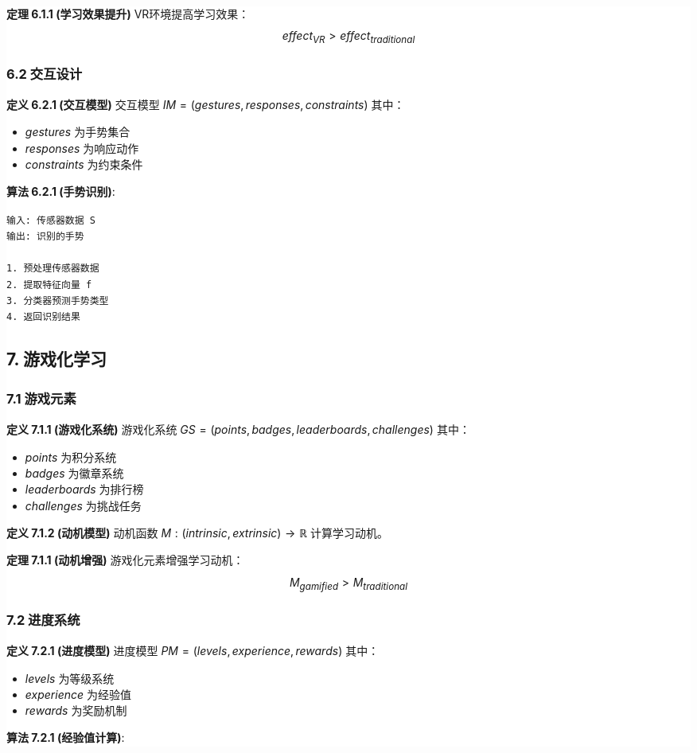 **定理 6.1.1 (学习效果提升)**
VR环境提高学习效果：
$$effect_{VR} > effect_{traditional}$$

### 6.2 交互设计

**定义 6.2.1 (交互模型)**
交互模型 $IM = (gestures, responses, constraints)$ 其中：

- $gestures$ 为手势集合
- $responses$ 为响应动作
- $constraints$ 为约束条件

**算法 6.2.1 (手势识别)**:

```text
输入: 传感器数据 S
输出: 识别的手势

1. 预处理传感器数据
2. 提取特征向量 f
3. 分类器预测手势类型
4. 返回识别结果
```

## 7. 游戏化学习

### 7.1 游戏元素

**定义 7.1.1 (游戏化系统)**
游戏化系统 $GS = (points, badges, leaderboards, challenges)$ 其中：

- $points$ 为积分系统
- $badges$ 为徽章系统
- $leaderboards$ 为排行榜
- $challenges$ 为挑战任务

**定义 7.1.2 (动机模型)**
动机函数 $M: (intrinsic, extrinsic) \rightarrow \mathbb{R}$ 计算学习动机。

**定理 7.1.1 (动机增强)**
游戏化元素增强学习动机：
$$M_{gamified} > M_{traditional}$$

### 7.2 进度系统

**定义 7.2.1 (进度模型)**
进度模型 $PM = (levels, experience, rewards)$ 其中：

- $levels$ 为等级系统
- $experience$ 为经验值
- $rewards$ 为奖励机制

**算法 7.2.1 (经验值计算)**:
